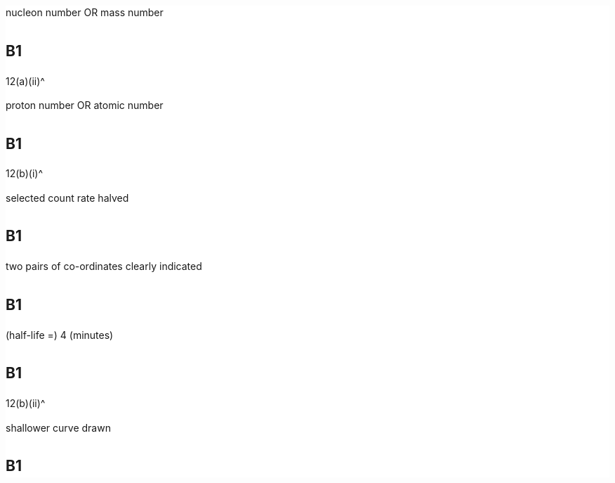  nucleon number OR mass number 

## B1 

 12(a)(ii)^ 

 proton number OR atomic number 

## B1 

 12(b)(i)^ 

 selected count rate halved 

## B1 

 two pairs of co-ordinates clearly indicated 

## B1 

 (half-life =) 4 (minutes) 

## B1 

 12(b)(ii)^ 

 shallower curve drawn 

## B1 


